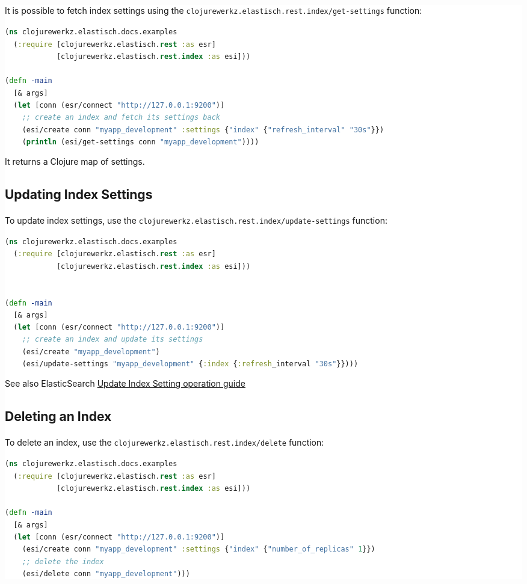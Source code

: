It is possible to fetch index settings using the
`clojurewerkz.elastisch.rest.index/get-settings` function:

``` clojure
(ns clojurewerkz.elastisch.docs.examples
  (:require [clojurewerkz.elastisch.rest :as esr]
            [clojurewerkz.elastisch.rest.index :as esi]))

(defn -main
  [& args]
  (let [conn (esr/connect "http://127.0.0.1:9200")]
    ;; create an index and fetch its settings back
    (esi/create conn "myapp_development" :settings {"index" {"refresh_interval" "30s"}})
    (println (esi/get-settings conn "myapp_development"))))
```

It returns a Clojure map of settings.


## Updating Index Settings

To update index settings, use the
`clojurewerkz.elastisch.rest.index/update-settings` function:

``` clojure
(ns clojurewerkz.elastisch.docs.examples
  (:require [clojurewerkz.elastisch.rest :as esr]
            [clojurewerkz.elastisch.rest.index :as esi]))


(defn -main
  [& args]
  (let [conn (esr/connect "http://127.0.0.1:9200")]
    ;; create an index and update its settings
    (esi/create "myapp_development")
    (esi/update-settings "myapp_development" {:index {:refresh_interval "30s"}})))
```

See also ElasticSearch [Update Index Setting operation
guide](http://www.elasticsearch.org/guide/en/elasticsearch/reference/current/indices-update-settings.html)


## Deleting an Index

To delete an index, use the `clojurewerkz.elastisch.rest.index/delete`
function:

``` clojure
(ns clojurewerkz.elastisch.docs.examples
  (:require [clojurewerkz.elastisch.rest :as esr]
            [clojurewerkz.elastisch.rest.index :as esi]))

(defn -main
  [& args]
  (let [conn (esr/connect "http://127.0.0.1:9200")]
    (esi/create conn "myapp_development" :settings {"index" {"number_of_replicas" 1}})
    ;; delete the index
    (esi/delete conn "myapp_development")))

```

